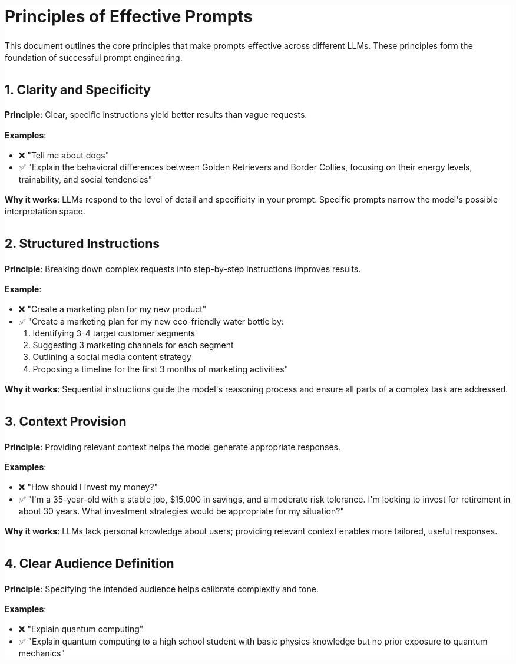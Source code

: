# Principles of Effective Prompts

This document outlines the core principles that make prompts effective across different LLMs. These principles form the foundation of successful prompt engineering.

## 1. Clarity and Specificity

**Principle**: Clear, specific instructions yield better results than vague requests.

**Examples**:
- ❌ "Tell me about dogs"
- ✅ "Explain the behavioral differences between Golden Retrievers and Border Collies, focusing on their energy levels, trainability, and social tendencies"

**Why it works**: LLMs respond to the level of detail and specificity in your prompt. Specific prompts narrow the model's possible interpretation space.

## 2. Structured Instructions

**Principle**: Breaking down complex requests into step-by-step instructions improves results.

**Example**:
- ❌ "Create a marketing plan for my new product"
- ✅ "Create a marketing plan for my new eco-friendly water bottle by:
  1. Identifying 3-4 target customer segments
  2. Suggesting 3 marketing channels for each segment
  3. Outlining a social media content strategy
  4. Proposing a timeline for the first 3 months of marketing activities"

**Why it works**: Sequential instructions guide the model's reasoning process and ensure all parts of a complex task are addressed.

## 3. Context Provision

**Principle**: Providing relevant context helps the model generate appropriate responses.

**Examples**:
- ❌ "How should I invest my money?"
- ✅ "I'm a 35-year-old with a stable job, $15,000 in savings, and a moderate risk tolerance. I'm looking to invest for retirement in about 30 years. What investment strategies would be appropriate for my situation?"

**Why it works**: LLMs lack personal knowledge about users; providing relevant context enables more tailored, useful responses.

## 4. Clear Audience Definition

**Principle**: Specifying the intended audience helps calibrate complexity and tone.

**Examples**:
- ❌ "Explain quantum computing"
- ✅ "Explain quantum computing to a high school student with basic physics knowledge but no prior exposure to quantum mechanics"
